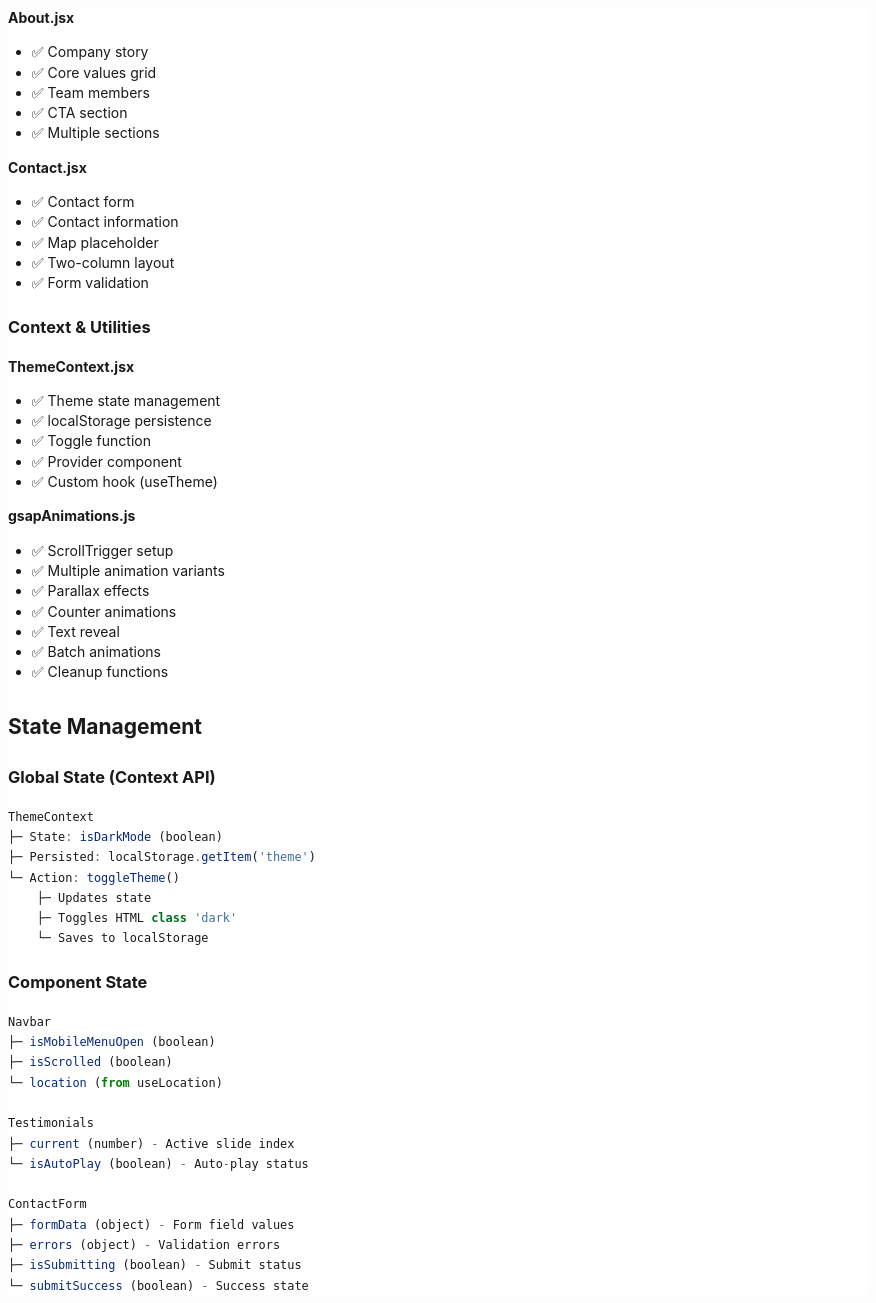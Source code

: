 **About.jsx**
- ✅ Company story
- ✅ Core values grid
- ✅ Team members
- ✅ CTA section
- ✅ Multiple sections

**Contact.jsx**
- ✅ Contact form
- ✅ Contact information
- ✅ Map placeholder
- ✅ Two-column layout
- ✅ Form validation

### Context & Utilities

**ThemeContext.jsx**
- ✅ Theme state management
- ✅ localStorage persistence
- ✅ Toggle function
- ✅ Provider component
- ✅ Custom hook (useTheme)

**gsapAnimations.js**
- ✅ ScrollTrigger setup
- ✅ Multiple animation variants
- ✅ Parallax effects
- ✅ Counter animations
- ✅ Text reveal
- ✅ Batch animations
- ✅ Cleanup functions

## State Management

### Global State (Context API)

```javascript
ThemeContext
├─ State: isDarkMode (boolean)
├─ Persisted: localStorage.getItem('theme')
└─ Action: toggleTheme()
    ├─ Updates state
    ├─ Toggles HTML class 'dark'
    └─ Saves to localStorage
```

### Component State

```javascript
Navbar
├─ isMobileMenuOpen (boolean)
├─ isScrolled (boolean)
└─ location (from useLocation)

Testimonials
├─ current (number) - Active slide index
└─ isAutoPlay (boolean) - Auto-play status

ContactForm
├─ formData (object) - Form field values
├─ errors (object) - Validation errors
├─ isSubmitting (boolean) - Submit status
└─ submitSuccess (boolean) - Success state
```
